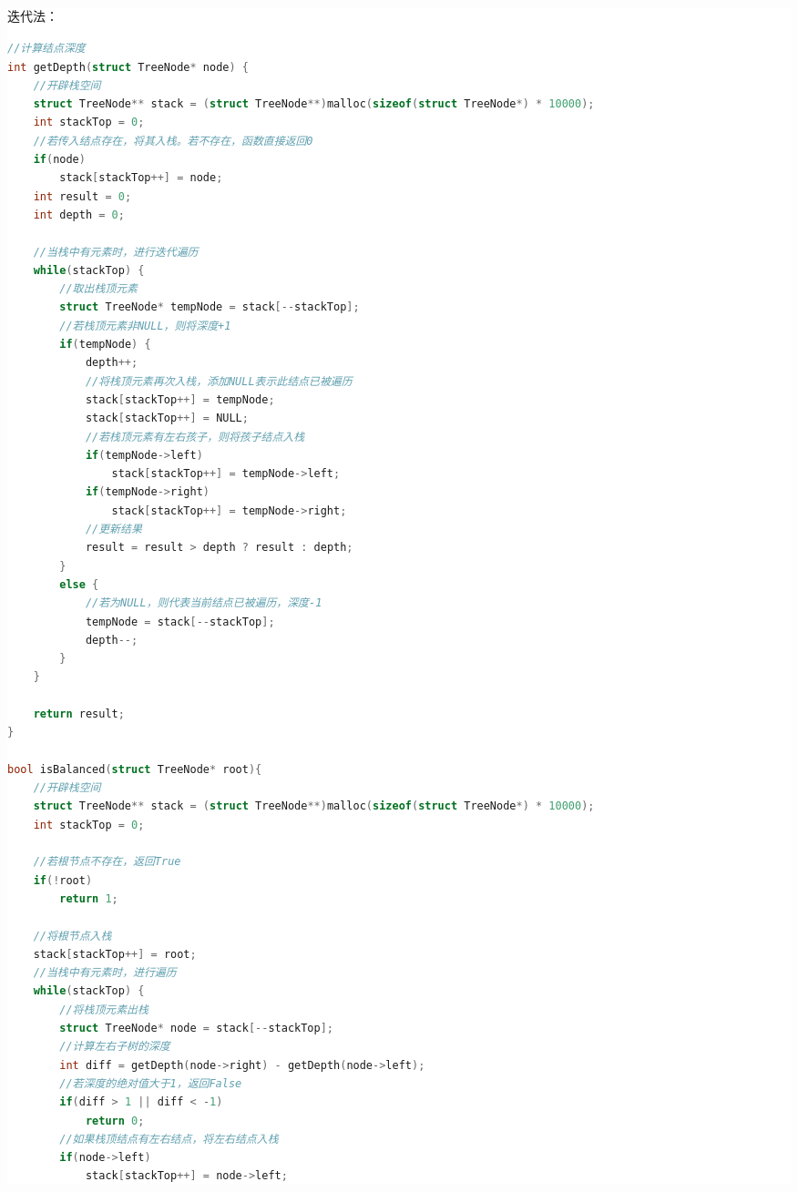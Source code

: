 迭代法：
```c
//计算结点深度
int getDepth(struct TreeNode* node) {
    //开辟栈空间
    struct TreeNode** stack = (struct TreeNode**)malloc(sizeof(struct TreeNode*) * 10000);
    int stackTop = 0;
    //若传入结点存在，将其入栈。若不存在，函数直接返回0
    if(node)
        stack[stackTop++] = node;
    int result = 0;
    int depth = 0;
    
    //当栈中有元素时，进行迭代遍历
    while(stackTop) {
        //取出栈顶元素
        struct TreeNode* tempNode = stack[--stackTop];
        //若栈顶元素非NULL，则将深度+1
        if(tempNode) {
            depth++;
            //将栈顶元素再次入栈，添加NULL表示此结点已被遍历
            stack[stackTop++] = tempNode;
            stack[stackTop++] = NULL;
            //若栈顶元素有左右孩子，则将孩子结点入栈
            if(tempNode->left)
                stack[stackTop++] = tempNode->left;
            if(tempNode->right)
                stack[stackTop++] = tempNode->right;
            //更新结果
            result = result > depth ? result : depth;
        }
        else {
            //若为NULL，则代表当前结点已被遍历，深度-1
            tempNode = stack[--stackTop];
            depth--;
        }
    }    

    return result;
}

bool isBalanced(struct TreeNode* root){
    //开辟栈空间
    struct TreeNode** stack = (struct TreeNode**)malloc(sizeof(struct TreeNode*) * 10000);
    int stackTop = 0;
    
    //若根节点不存在，返回True
    if(!root)
        return 1;
    
    //将根节点入栈
    stack[stackTop++] = root;
    //当栈中有元素时，进行遍历
    while(stackTop) {
        //将栈顶元素出栈
        struct TreeNode* node = stack[--stackTop];
        //计算左右子树的深度
        int diff = getDepth(node->right) - getDepth(node->left);
        //若深度的绝对值大于1，返回False
        if(diff > 1 || diff < -1) 
            return 0;
        //如果栈顶结点有左右结点，将左右结点入栈
        if(node->left)
            stack[stackTop++] = node->left;
```